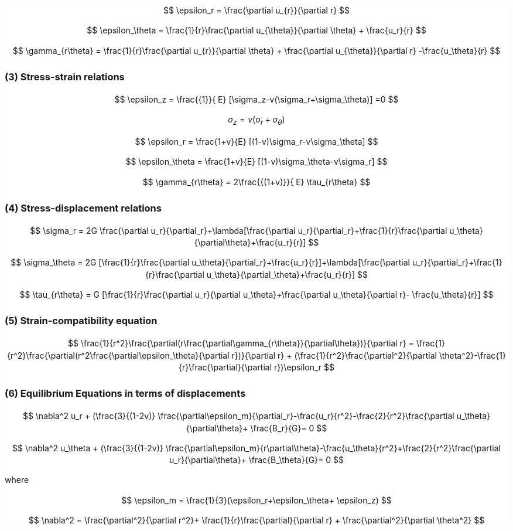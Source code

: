     
$$ \epsilon_r = \frac{\partial u_{r}}{\partial r} $$ 

$$ \epsilon_\theta = \frac{1}{r}\frac{\partial u_{\theta}}{\partial \theta} + \frac{u_r}{r} $$ 

$$ \gamma_{r\theta} = \frac{1}{r}\frac{\partial u_{r}}{\partial \theta} + \frac{\partial u_{\theta}}{\partial r} -\frac{u_\theta}{r} $$ 



### (3) Stress-strain relations 


$$ \epsilon_z = \frac{{1}}{ E} [\sigma_z-v(\sigma_r+\sigma_\theta)] =0 $$ 

$$ \sigma_z = v(\sigma_r + \sigma_\theta) $$ 

$$ \epsilon_r = \frac{1+v}{E} [(1-v)\sigma_r-v\sigma_\theta] $$ 

$$ \epsilon_\theta = \frac{1+v}{E} [(1-v)\sigma_\theta-v\sigma_r] $$ 

$$ \gamma_{r\theta} = 2\frac{{(1+v)}}{ E} \tau_{r\theta} $$ 



### (4) Stress-displacement relations 


$$ \sigma_r = 2G \frac{\partial u_r}{\partial_r}+\lambda[\frac{\partial u_r}{\partial_r}+\frac{1}{r}\frac{\partial u_\theta}{\partial\theta}+\frac{u_r}{r}] $$ 

$$ \sigma_\theta = 2G [\frac{1}{r}\frac{\partial u_\theta}{\partial_r}+\frac{u_r}{r}]+\lambda[\frac{\partial u_r}{\partial_r}+\frac{1}{r}\frac{\partial u_\theta}{\partial_\theta}+\frac{u_r}{r}] $$ 

$$ \tau_{r\theta} = G [\frac{1}{r}\frac{\partial u_r}{\partial u_\theta}+\frac{\partial u_\theta}{\partial r}- \frac{u_\theta}{r}] $$ 




### (5) Strain-compatibility equation 


$$ \frac{1}{r^2}\frac{\partial(r\frac{\partial\gamma_{r\theta}}{\partial\theta})}{\partial r} = \frac{1}{r^2}\frac{\partial(r^2\frac{\partial\epsilon_\theta}{\partial r})}{\partial r} + (\frac{1}{r^2}\frac{\partial^2}{\partial \theta^2}-\frac{1}{r}\frac{\partial}{\partial r})\epsilon_r $$ 




### (6) Equilibrium Equations in terms of displacements 


$$ \nabla^2 u_r + (\frac{3}{(1-2v)} \frac{\partial\epsilon_m}{\partial_r}-\frac{u_r}{r^2}-\frac{2}{r^2}\frac{\partial u_\theta}{\partial\theta}+ \frac{B_r}{G}= 0 $$ 

$$ \nabla^2 u_\theta + (\frac{3}{(1-2v)} \frac{\partial\epsilon_m}{r\partial\theta}-\frac{u_\theta}{r^2}+\frac{2}{r^2}\frac{\partial u_r}{\partial\theta}+ \frac{B_\theta}{G}= 0 $$ 

where 

$$ \epsilon_m = \frac{1}{3}(\epsilon_r+\epsilon_\theta+ \epsilon_z) $$

$$ \nabla^2 = \frac{\partial^2}{\partial r^2}+ \frac{1}{r}\frac{\partial}{\partial r} + \frac{\partial^2}{\partial \theta^2} $$ 


